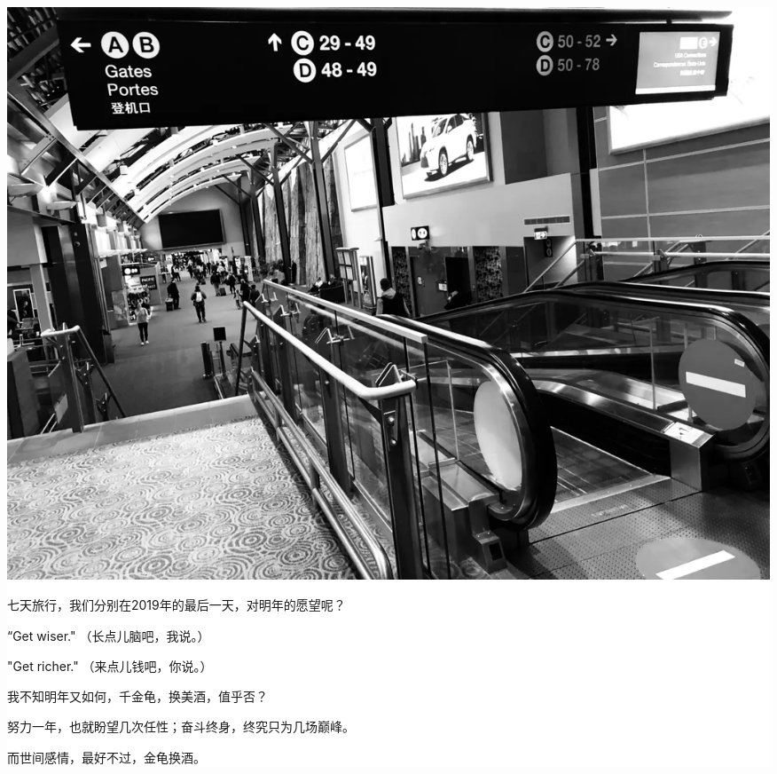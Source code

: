 ![Vancouver airport](./img/jinguihuanjiu11.jpg)

七天旅行，我们分别在2019年的最后一天，对明年的愿望呢？

“Get wiser." （长点儿脑吧，我说。）

"Get richer." （来点儿钱吧，你说。）

我不知明年又如何，千金龟，换美酒，值乎否？

努力一年，也就盼望几次任性；奋斗终身，终究只为几场巅峰。

而世间感情，最好不过，金龟换酒。